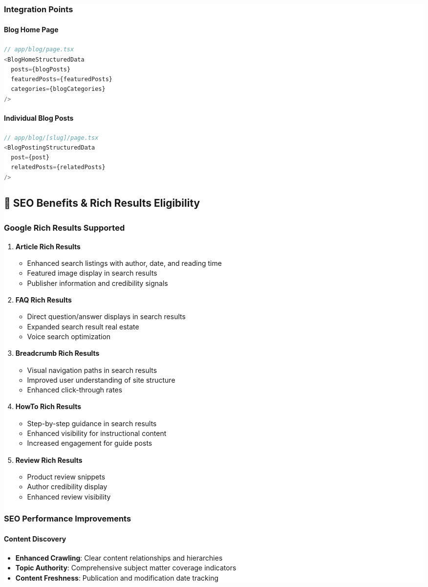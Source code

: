 ### Integration Points

#### Blog Home Page
```typescript
// app/blog/page.tsx
<BlogHomeStructuredData 
  posts={blogPosts}
  featuredPosts={featuredPosts}
  categories={blogCategories}
/>
```

#### Individual Blog Posts
```typescript
// app/blog/[slug]/page.tsx
<BlogPostingStructuredData 
  post={post}
  relatedPosts={relatedPosts}
/>
```

## 🎯 SEO Benefits & Rich Results Eligibility

### Google Rich Results Supported

1. **Article Rich Results**
   - Enhanced search listings with author, date, and reading time
   - Featured image display in search results
   - Publisher information and credibility signals

2. **FAQ Rich Results**
   - Direct question/answer displays in search results
   - Expanded search result real estate
   - Voice search optimization

3. **Breadcrumb Rich Results**
   - Visual navigation paths in search results
   - Improved user understanding of site structure
   - Enhanced click-through rates

4. **HowTo Rich Results**
   - Step-by-step guidance in search results
   - Enhanced visibility for instructional content
   - Increased engagement for guide posts

5. **Review Rich Results**
   - Product review snippets
   - Author credibility display
   - Enhanced review visibility

### SEO Performance Improvements

#### Content Discovery
- **Enhanced Crawling**: Clear content relationships and hierarchies
- **Topic Authority**: Comprehensive subject matter coverage indicators
- **Content Freshness**: Publication and modification date tracking
